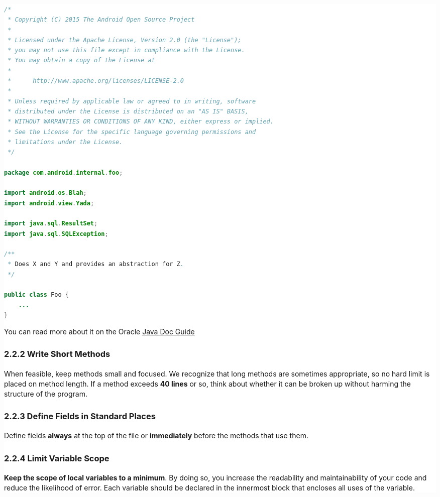 ```java
/*
 * Copyright (C) 2015 The Android Open Source Project
 *
 * Licensed under the Apache License, Version 2.0 (the "License");
 * you may not use this file except in compliance with the License.
 * You may obtain a copy of the License at
 *
 *      http://www.apache.org/licenses/LICENSE-2.0
 *
 * Unless required by applicable law or agreed to in writing, software
 * distributed under the License is distributed on an "AS IS" BASIS,
 * WITHOUT WARRANTIES OR CONDITIONS OF ANY KIND, either express or implied.
 * See the License for the specific language governing permissions and
 * limitations under the License.
 */

package com.android.internal.foo;

import android.os.Blah;
import android.view.Yada;

import java.sql.ResultSet;
import java.sql.SQLException;

/**
 * Does X and Y and provides an abstraction for Z.
 */

public class Foo {
    ...
}
```

You can read more about it on the Oracle  [Java Doc Guide](http://www.oracle.com/technetwork/java/javase/documentation/index-137868.html)

### 2.2.2 Write Short Methods

When feasible, keep methods small and focused. We recognize that long methods are sometimes appropriate, so no hard limit is placed on method length. If a method exceeds **40 lines** or so, think about whether it can be broken up without harming the structure of the program.

### 2.2.3 Define Fields in Standard Places

Define fields **always** at the top of the file or **immediately** before the methods that use them.


### 2.2.4 Limit Variable Scope

**Keep the scope of local variables to a minimum**. By doing so, you increase the readability and maintainability of your code and reduce the likelihood of error. Each variable should be declared in the innermost block that encloses all uses of the variable.
